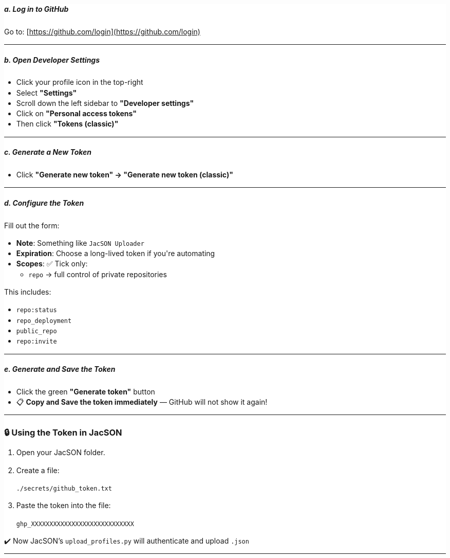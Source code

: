 ##### **a\. Log in to GitHub**

Go to: [https://github.com/login](https://github.com/login)

* * *

##### **b\. Open Developer Settings**

-   Click your profile icon in the top-right
-   Select **"Settings"**
-   Scroll down the left sidebar to **"Developer settings"**
-   Click on **"Personal access tokens"**
-   Then click **"Tokens (classic)"**
* * *

##### **c\. Generate a New Token**

-   Click **"Generate new token" → "Generate new token (classic)"**
* * *

##### **d\. Configure the Token**

Fill out the form:

-   **Note**: Something like `JacSON Uploader`
-   **Expiration**: Choose a long-lived token if you're automating
-   **Scopes**: ✅ Tick only:
    -   `repo` → full control of private repositories

This includes:

-   `repo:status`
-   `repo_deployment`
-   `public_repo`
-   `repo:invite`
* * *

##### **e\. Generate and Save the Token**

-   Click the green **"Generate token"** button
-   📋 **Copy and Save the token immediately** — GitHub will not show it again!
* * *

### 🔒 Using the Token in JacSON

1.  Open your JacSON folder.
2.  Create a file:

    `./secrets/github_token.txt`

3.  Paste the token into the file:

    `ghp_XXXXXXXXXXXXXXXXXXXXXXXXXXXX`

✔️ Now JacSON’s `upload_profiles.py` will authenticate and upload `.json`


---
